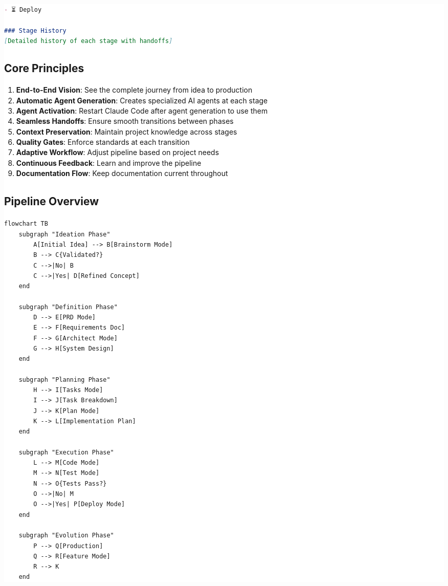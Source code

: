 ```markdown
- ⏳ Deploy

### Stage History
[Detailed history of each stage with handoffs]
```

## Core Principles

1. **End-to-End Vision**: See the complete journey from idea to production
2. **Automatic Agent Generation**: Creates specialized AI agents at each stage
3. **Agent Activation**: Restart Claude Code after agent generation to use them
4. **Seamless Handoffs**: Ensure smooth transitions between phases
5. **Context Preservation**: Maintain project knowledge across stages
6. **Quality Gates**: Enforce standards at each transition
7. **Adaptive Workflow**: Adjust pipeline based on project needs
8. **Continuous Feedback**: Learn and improve the pipeline
9. **Documentation Flow**: Keep documentation current throughout

## Pipeline Overview

```mermaid
flowchart TB
    subgraph "Ideation Phase"
        A[Initial Idea] --> B[Brainstorm Mode]
        B --> C{Validated?}
        C -->|No| B
        C -->|Yes| D[Refined Concept]
    end
    
    subgraph "Definition Phase"
        D --> E[PRD Mode]
        E --> F[Requirements Doc]
        F --> G[Architect Mode]
        G --> H[System Design]
    end
    
    subgraph "Planning Phase"
        H --> I[Tasks Mode]
        I --> J[Task Breakdown]
        J --> K[Plan Mode]
        K --> L[Implementation Plan]
    end
    
    subgraph "Execution Phase"
        L --> M[Code Mode]
        M --> N[Test Mode]
        N --> O{Tests Pass?}
        O -->|No| M
        O -->|Yes| P[Deploy Mode]
    end
    
    subgraph "Evolution Phase"
        P --> Q[Production]
        Q --> R[Feature Mode]
        R --> K
    end
```
